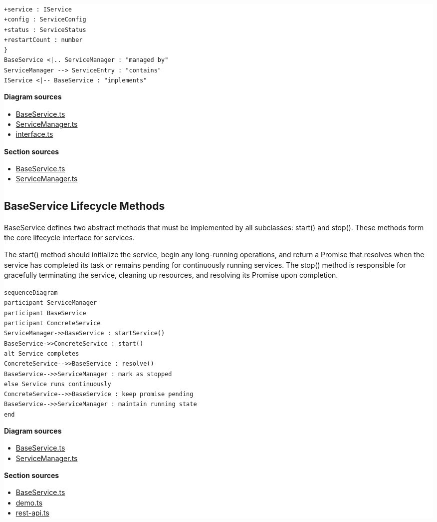 ```mermaid
+service : IService
+config : ServiceConfig
+status : ServiceStatus
+restartCount : number
}
BaseService <|.. ServiceManager : "managed by"
ServiceManager --> ServiceEntry : "contains"
IService <|-- BaseService : "implements"
```

**Diagram sources**
- [BaseService.ts](file://src/BaseService.ts#L1-L24)
- [ServiceManager.ts](file://src/ServiceManager.ts#L1-L351)
- [interface.ts](file://src/interface.ts#L1-L44)

**Section sources**
- [BaseService.ts](file://src/BaseService.ts#L1-L24)
- [ServiceManager.ts](file://src/ServiceManager.ts#L1-L351)

## BaseService Lifecycle Methods

BaseService defines two abstract methods that must be implemented by all subclasses: start() and stop(). These methods form the core lifecycle interface for services.

The start() method should initialize the service, begin any long-running operations, and return a Promise that resolves when the service has completed its task or remains pending for continuously running services. The stop() method is responsible for gracefully terminating the service, cleaning up resources, and resolving its Promise upon completion.

```mermaid
sequenceDiagram
participant ServiceManager
participant BaseService
participant ConcreteService
ServiceManager->>BaseService : startService()
BaseService->>ConcreteService : start()
alt Service completes
ConcreteService-->>BaseService : resolve()
BaseService-->>ServiceManager : mark as stopped
else Service runs continuously
ConcreteService-->>BaseService : keep promise pending
BaseService-->>ServiceManager : maintain running state
end
```

**Diagram sources**
- [BaseService.ts](file://src/BaseService.ts#L1-L24)
- [ServiceManager.ts](file://src/ServiceManager.ts#L58-L102)

**Section sources**
- [BaseService.ts](file://src/BaseService.ts#L1-L24)
- [demo.ts](file://examples/demo.ts#L15-L58)
- [rest-api.ts](file://examples/rest-api.ts#L15-L53)
